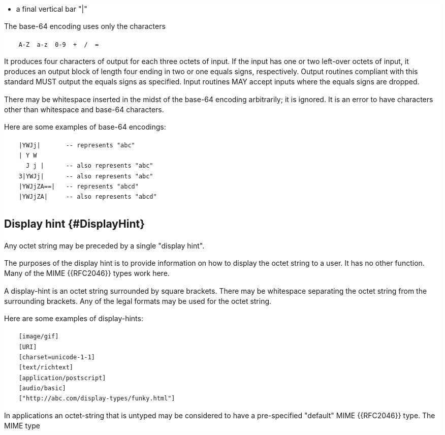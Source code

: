 * a final vertical bar "\|"

The base-64 encoding uses only the characters

~~~~
    A-Z  a-z  0-9  +  /  =
~~~~

It produces four characters of output for each three octets of input.
If the input has one or two left-over octets of input, it produces an
output block of length four ending in two or one equals signs, respectively.
Output routines compliant with this standard MUST output the equals signs
as specified.  Input routines MAY accept inputs where the equals signs are
dropped.

There may be whitespace inserted in the midst of the base-64 encoding
arbitrarily; it is ignored.  It is an error to have characters other
than whitespace and base-64 characters.

Here are some examples of base-64 encodings:

~~~~
    |YWJj|       -- represents "abc"
    | Y W
      J j |      -- also represents "abc"
    3|YWJj|      -- also represents "abc"
    |YWJjZA==|   -- represents "abcd"
    |YWJjZA|     -- also represents "abcd"
~~~~


## Display hint {#DisplayHint}

Any octet string may be preceded by a single "display hint".

The purposes of the display hint is to provide information on how
to display the octet string to a user.  It has no other function.
Many of the MIME {{RFC2046}} types work here.

A display-hint is an octet string surrounded by square brackets.
There may be whitespace separating the octet string from the
surrounding brackets.  Any of the legal formats may be used for the
octet string.

Here are some examples of display-hints:

~~~~
    [image/gif]
    [URI]
    [charset=unicode-1-1]
    [text/richtext]
    [application/postscript]
    [audio/basic]
    ["http://abc.com/display-types/funky.html"]
~~~~

In applications an octet-string that is untyped may be considered
to have a pre-specified "default" MIME {{RFC2046}} type.
The MIME type
